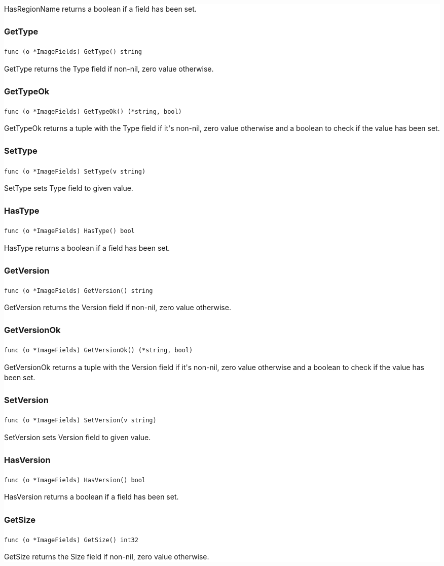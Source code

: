 HasRegionName returns a boolean if a field has been set.

### GetType

`func (o *ImageFields) GetType() string`

GetType returns the Type field if non-nil, zero value otherwise.

### GetTypeOk

`func (o *ImageFields) GetTypeOk() (*string, bool)`

GetTypeOk returns a tuple with the Type field if it's non-nil, zero value otherwise
and a boolean to check if the value has been set.

### SetType

`func (o *ImageFields) SetType(v string)`

SetType sets Type field to given value.

### HasType

`func (o *ImageFields) HasType() bool`

HasType returns a boolean if a field has been set.

### GetVersion

`func (o *ImageFields) GetVersion() string`

GetVersion returns the Version field if non-nil, zero value otherwise.

### GetVersionOk

`func (o *ImageFields) GetVersionOk() (*string, bool)`

GetVersionOk returns a tuple with the Version field if it's non-nil, zero value otherwise
and a boolean to check if the value has been set.

### SetVersion

`func (o *ImageFields) SetVersion(v string)`

SetVersion sets Version field to given value.

### HasVersion

`func (o *ImageFields) HasVersion() bool`

HasVersion returns a boolean if a field has been set.

### GetSize

`func (o *ImageFields) GetSize() int32`

GetSize returns the Size field if non-nil, zero value otherwise.
